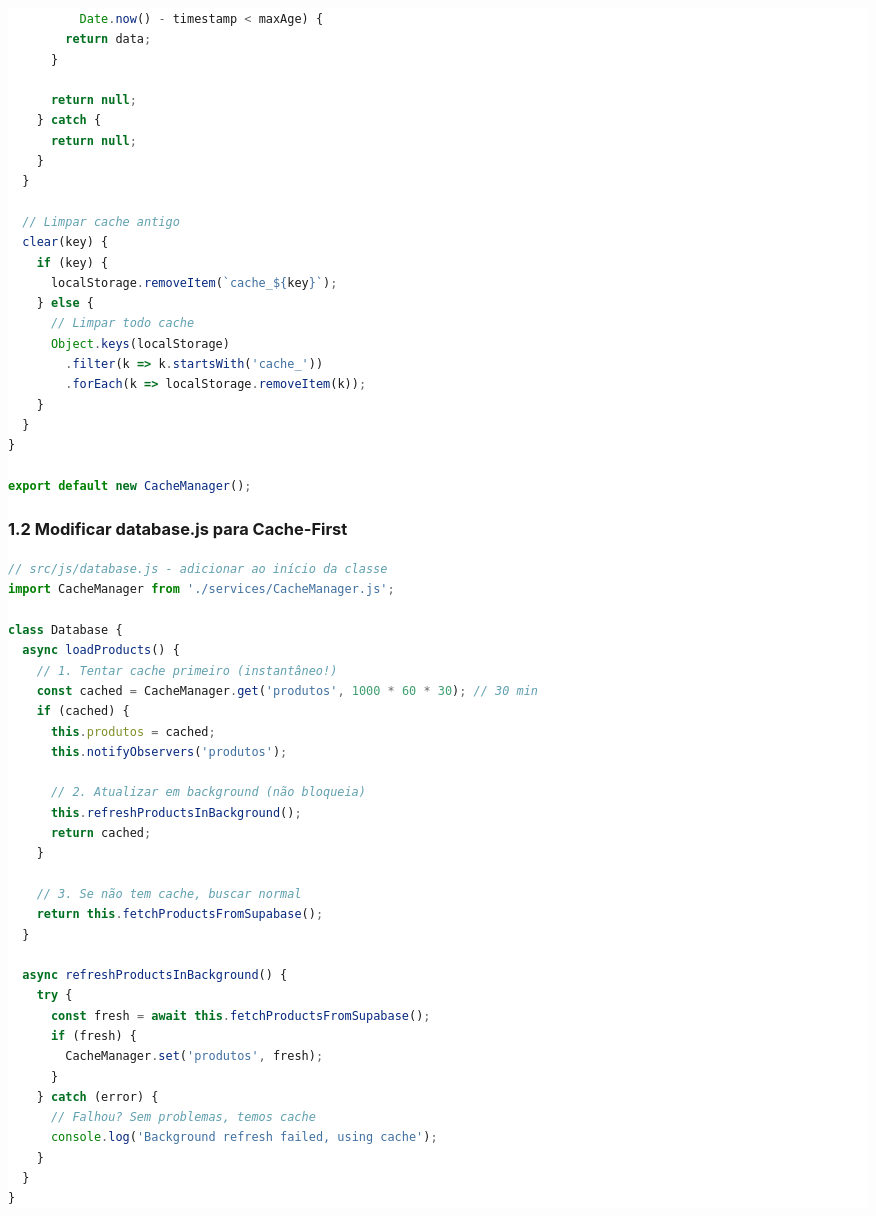 ```javascript
          Date.now() - timestamp < maxAge) {
        return data;
      }
      
      return null;
    } catch {
      return null;
    }
  }

  // Limpar cache antigo
  clear(key) {
    if (key) {
      localStorage.removeItem(`cache_${key}`);
    } else {
      // Limpar todo cache
      Object.keys(localStorage)
        .filter(k => k.startsWith('cache_'))
        .forEach(k => localStorage.removeItem(k));
    }
  }
}

export default new CacheManager();
```

### 1.2 Modificar database.js para Cache-First

```javascript
// src/js/database.js - adicionar ao início da classe
import CacheManager from './services/CacheManager.js';

class Database {
  async loadProducts() {
    // 1. Tentar cache primeiro (instantâneo!)
    const cached = CacheManager.get('produtos', 1000 * 60 * 30); // 30 min
    if (cached) {
      this.produtos = cached;
      this.notifyObservers('produtos');
      
      // 2. Atualizar em background (não bloqueia)
      this.refreshProductsInBackground();
      return cached;
    }
    
    // 3. Se não tem cache, buscar normal
    return this.fetchProductsFromSupabase();
  }
  
  async refreshProductsInBackground() {
    try {
      const fresh = await this.fetchProductsFromSupabase();
      if (fresh) {
        CacheManager.set('produtos', fresh);
      }
    } catch (error) {
      // Falhou? Sem problemas, temos cache
      console.log('Background refresh failed, using cache');
    }
  }
}
```
